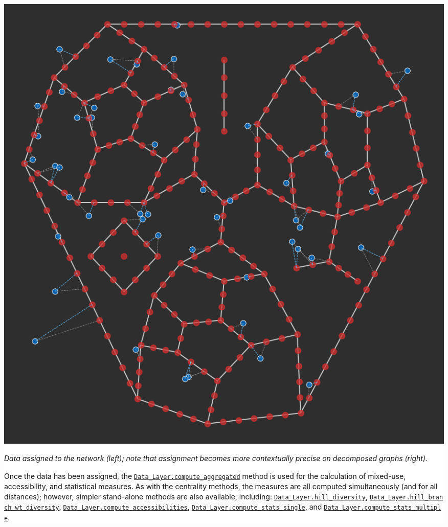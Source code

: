 <img src="./images/plots/assignment_decomposed.png" alt="Example assignment on a decomposed network" class="right">

_Data assigned to the network (left); note that assignment becomes more contextually precise on decomposed graphs (right)._

Once the data has been assigned, the [`Data_Layer.compute_aggregated`](/metrics/layers.html#compute-aggregated) method is used for the calculation of mixed-use, accessibility, and statistical measures. As with the centrality methods, the measures are all computed simultaneously (and for all distances); however, simpler stand-alone methods are also available, including: [`Data_Layer.hill_diversity`](/metrics/layers.html#hill-diversity), [`Data_Layer.hill_branch_wt_diversity`](/metrics/layers.html#hill-branch-wt-diversity), [`Data_Layer.compute_accessibilities`](/metrics/layers.html#compute-accessibilities), [`Data_Layer.compute_stats_single`](/metrics/layers.html#compute-stats-single), and [`Data_Layer.compute_stats_multiple`](/metrics/layers.html#compute-stats-multiple). 
